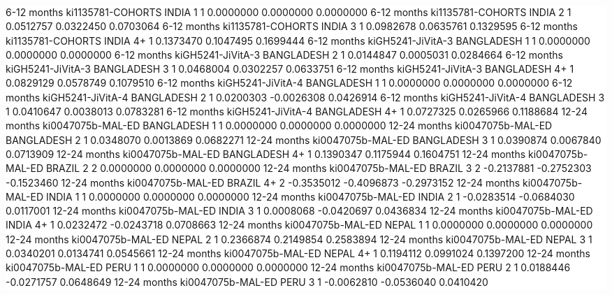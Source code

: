6-12 months    ki1135781-COHORTS          INDIA                          1                    1                  0.0000000    0.0000000    0.0000000
6-12 months    ki1135781-COHORTS          INDIA                          2                    1                  0.0512757    0.0322450    0.0703064
6-12 months    ki1135781-COHORTS          INDIA                          3                    1                  0.0982678    0.0635761    0.1329595
6-12 months    ki1135781-COHORTS          INDIA                          4+                   1                  0.1373470    0.1047495    0.1699444
6-12 months    kiGH5241-JiVitA-3          BANGLADESH                     1                    1                  0.0000000    0.0000000    0.0000000
6-12 months    kiGH5241-JiVitA-3          BANGLADESH                     2                    1                  0.0144847    0.0005031    0.0284664
6-12 months    kiGH5241-JiVitA-3          BANGLADESH                     3                    1                  0.0468004    0.0302257    0.0633751
6-12 months    kiGH5241-JiVitA-3          BANGLADESH                     4+                   1                  0.0829129    0.0578749    0.1079510
6-12 months    kiGH5241-JiVitA-4          BANGLADESH                     1                    1                  0.0000000    0.0000000    0.0000000
6-12 months    kiGH5241-JiVitA-4          BANGLADESH                     2                    1                  0.0200303   -0.0026308    0.0426914
6-12 months    kiGH5241-JiVitA-4          BANGLADESH                     3                    1                  0.0410647    0.0038013    0.0783281
6-12 months    kiGH5241-JiVitA-4          BANGLADESH                     4+                   1                  0.0727325    0.0265966    0.1188684
12-24 months   ki0047075b-MAL-ED          BANGLADESH                     1                    1                  0.0000000    0.0000000    0.0000000
12-24 months   ki0047075b-MAL-ED          BANGLADESH                     2                    1                  0.0348070    0.0013869    0.0682271
12-24 months   ki0047075b-MAL-ED          BANGLADESH                     3                    1                  0.0390874    0.0067840    0.0713909
12-24 months   ki0047075b-MAL-ED          BANGLADESH                     4+                   1                  0.1390347    0.1175944    0.1604751
12-24 months   ki0047075b-MAL-ED          BRAZIL                         2                    2                  0.0000000    0.0000000    0.0000000
12-24 months   ki0047075b-MAL-ED          BRAZIL                         3                    2                 -0.2137881   -0.2752303   -0.1523460
12-24 months   ki0047075b-MAL-ED          BRAZIL                         4+                   2                 -0.3535012   -0.4096873   -0.2973152
12-24 months   ki0047075b-MAL-ED          INDIA                          1                    1                  0.0000000    0.0000000    0.0000000
12-24 months   ki0047075b-MAL-ED          INDIA                          2                    1                 -0.0283514   -0.0684030    0.0117001
12-24 months   ki0047075b-MAL-ED          INDIA                          3                    1                  0.0008068   -0.0420697    0.0436834
12-24 months   ki0047075b-MAL-ED          INDIA                          4+                   1                  0.0232472   -0.0243718    0.0708663
12-24 months   ki0047075b-MAL-ED          NEPAL                          1                    1                  0.0000000    0.0000000    0.0000000
12-24 months   ki0047075b-MAL-ED          NEPAL                          2                    1                  0.2366874    0.2149854    0.2583894
12-24 months   ki0047075b-MAL-ED          NEPAL                          3                    1                  0.0340201    0.0134741    0.0545661
12-24 months   ki0047075b-MAL-ED          NEPAL                          4+                   1                  0.1194112    0.0991024    0.1397200
12-24 months   ki0047075b-MAL-ED          PERU                           1                    1                  0.0000000    0.0000000    0.0000000
12-24 months   ki0047075b-MAL-ED          PERU                           2                    1                  0.0188446   -0.0271757    0.0648649
12-24 months   ki0047075b-MAL-ED          PERU                           3                    1                 -0.0062810   -0.0536040    0.0410420
